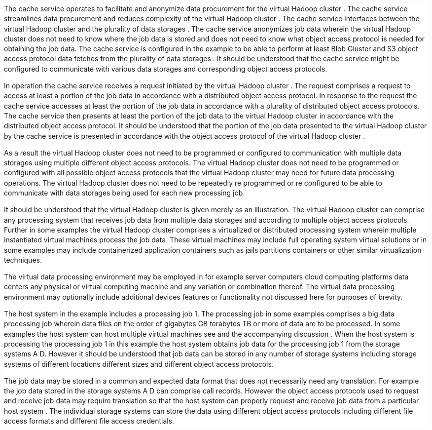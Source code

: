 The cache service operates to facilitate and anonymize data procurement for the virtual Hadoop cluster . The cache service streamlines data procurement and reduces complexity of the virtual Hadoop cluster . The cache service interfaces between the virtual Hadoop cluster and the plurality of data storages . The cache service anonymizes job data wherein the virtual Hadoop cluster does not need to know where the job data is stored and does not need to know what object access protocol is needed for obtaining the job data. The cache service is configured in the example to be able to perform at least Blob Gluster and S3 object access protocol data fetches from the plurality of data storages . It should be understood that the cache service might be configured to communicate with various data storages and corresponding object access protocols.

In operation the cache service receives a request initiated by the virtual Hadoop cluster . The request comprises a request to access at least a portion of the job data in accordance with a distributed object access protocol. In response to the request the cache service accesses at least the portion of the job data in accordance with a plurality of distributed object access protocols. The cache service then presents at least the portion of the job data to the virtual Hadoop cluster in accordance with the distributed object access protocol. It should be understood that the portion of the job data presented to the virtual Hadoop cluster by the cache service is presented in accordance with the object access protocol of the virtual Hadoop cluster .

As a result the virtual Hadoop cluster does not need to be programmed or configured to communication with multiple data storages using multiple different object access protocols. The virtual Hadoop cluster does not need to be programmed or configured with all possible object access protocols that the virtual Hadoop cluster may need for future data processing operations. The virtual Hadoop cluster does not need to be repeatedly re programmed or re configured to be able to communicate with data storages being used for each new processing job.

It should be understood that the virtual Hadoop cluster is given merely as an illustration. The virtual Hadoop cluster can comprise any processing system that receives job data from multiple data storages and according to multiple object access protocols. Further in some examples the virtual Hadoop cluster comprises a virtualized or distributed processing system wherein multiple instantiated virtual machines process the job data. These virtual machines may include full operating system virtual solutions or in some examples may include containerized application containers such as jails partitions containers or other similar virtualization techniques.

The virtual data processing environment may be employed in for example server computers cloud computing platforms data centers any physical or virtual computing machine and any variation or combination thereof. The virtual data processing environment may optionally include additional devices features or functionality not discussed here for purposes of brevity.

The host system in the example includes a processing job 1. The processing job in some examples comprises a big data processing job wherein data files on the order of gigabytes GB terabytes TB or more of data are to be processed. In some examples the host system can host multiple virtual machines see and the accompanying discussion . When the host system is processing the processing job 1 in this example the host system obtains job data for the processing job 1 from the storage systems A D. However it should be understood that job data can be stored in any number of storage systems including storage systems of different locations different sizes and different object access protocols.

The job data may be stored in a common and expected data format that does not necessarily need any translation. For example the job data stored in the storage systems A D can comprise call records. However the object access protocols used to request and receive job data may require translation so that the host system can properly request and receive job data from a particular host system . The individual storage systems can store the data using different object access protocols including different file access formats and different file access credentials.
